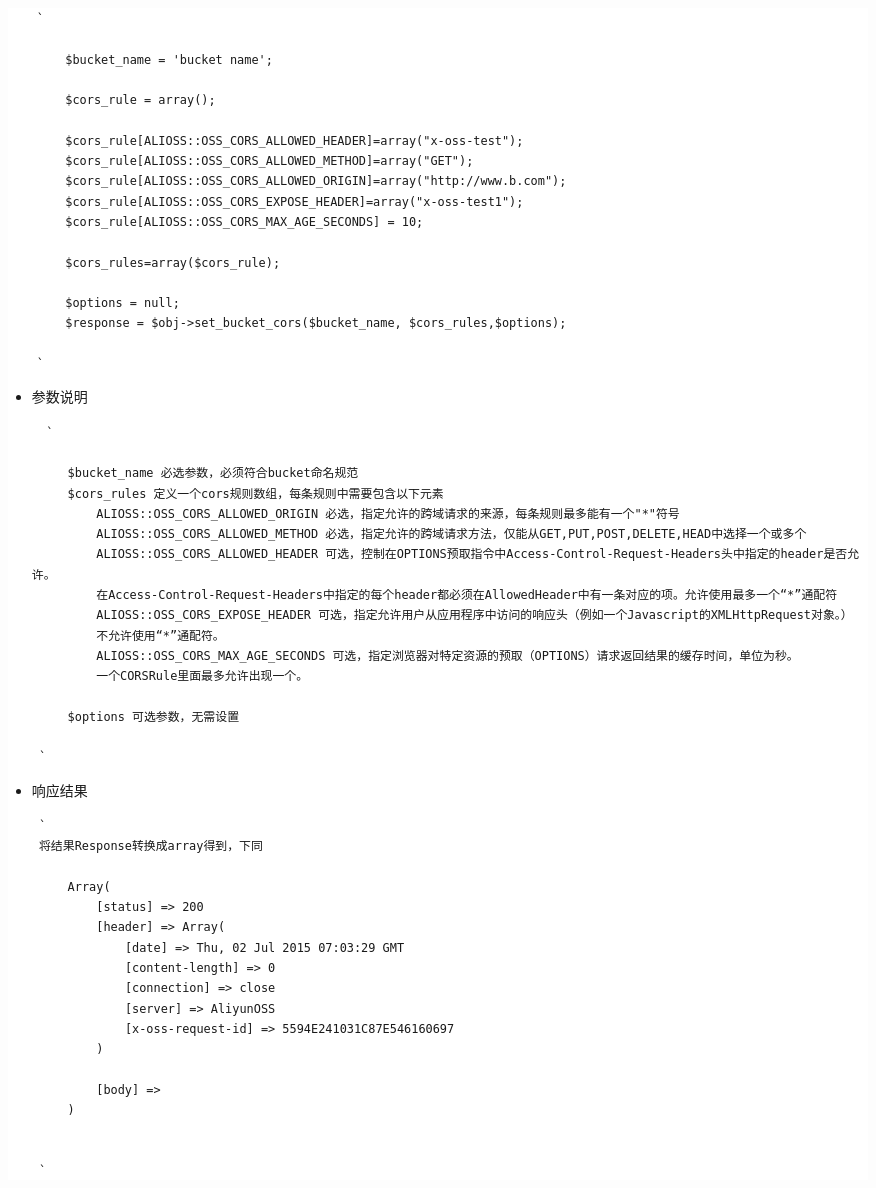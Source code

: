 		`

			$bucket_name = 'bucket name';

			$cors_rule = array();

			$cors_rule[ALIOSS::OSS_CORS_ALLOWED_HEADER]=array("x-oss-test");
			$cors_rule[ALIOSS::OSS_CORS_ALLOWED_METHOD]=array("GET");
			$cors_rule[ALIOSS::OSS_CORS_ALLOWED_ORIGIN]=array("http://www.b.com");
			$cors_rule[ALIOSS::OSS_CORS_EXPOSE_HEADER]=array("x-oss-test1");
			$cors_rule[ALIOSS::OSS_CORS_MAX_AGE_SECONDS] = 10;
			
			$cors_rules=array($cors_rule);
			
			$options = null;
		    $response = $obj->set_bucket_cors($bucket_name, $cors_rules,$options);			
		
		`

 * 参数说明
	
		 `

			$bucket_name 必选参数，必须符合bucket命名规范
			$cors_rules 定义一个cors规则数组，每条规则中需要包含以下元素
				ALIOSS::OSS_CORS_ALLOWED_ORIGIN 必选，指定允许的跨域请求的来源，每条规则最多能有一个"*"符号
				ALIOSS::OSS_CORS_ALLOWED_METHOD 必选，指定允许的跨域请求方法，仅能从GET,PUT,POST,DELETE,HEAD中选择一个或多个
				ALIOSS::OSS_CORS_ALLOWED_HEADER 可选，控制在OPTIONS预取指令中Access-Control-Request-Headers头中指定的header是否允许。
				在Access-Control-Request-Headers中指定的每个header都必须在AllowedHeader中有一条对应的项。允许使用最多一个“*”通配符 
				ALIOSS::OSS_CORS_EXPOSE_HEADER 可选，指定允许用户从应用程序中访问的响应头（例如一个Javascript的XMLHttpRequest对象。）
				不允许使用“*”通配符。
				ALIOSS::OSS_CORS_MAX_AGE_SECONDS 可选，指定浏览器对特定资源的预取（OPTIONS）请求返回结果的缓存时间，单位为秒。
			    一个CORSRule里面最多允许出现一个。
	
			$options 可选参数，无需设置

		`


 * 响应结果

		`
        将结果Response转换成array得到，下同

			Array(
			    [status] => 200
			    [header] => Array(
			        [date] => Thu, 02 Jul 2015 07:03:29 GMT
			        [content-length] => 0
			        [connection] => close
			        [server] => AliyunOSS
			        [x-oss-request-id] => 5594E241031C87E546160697
			    )
			
			    [body] => 
			)
		

		`
